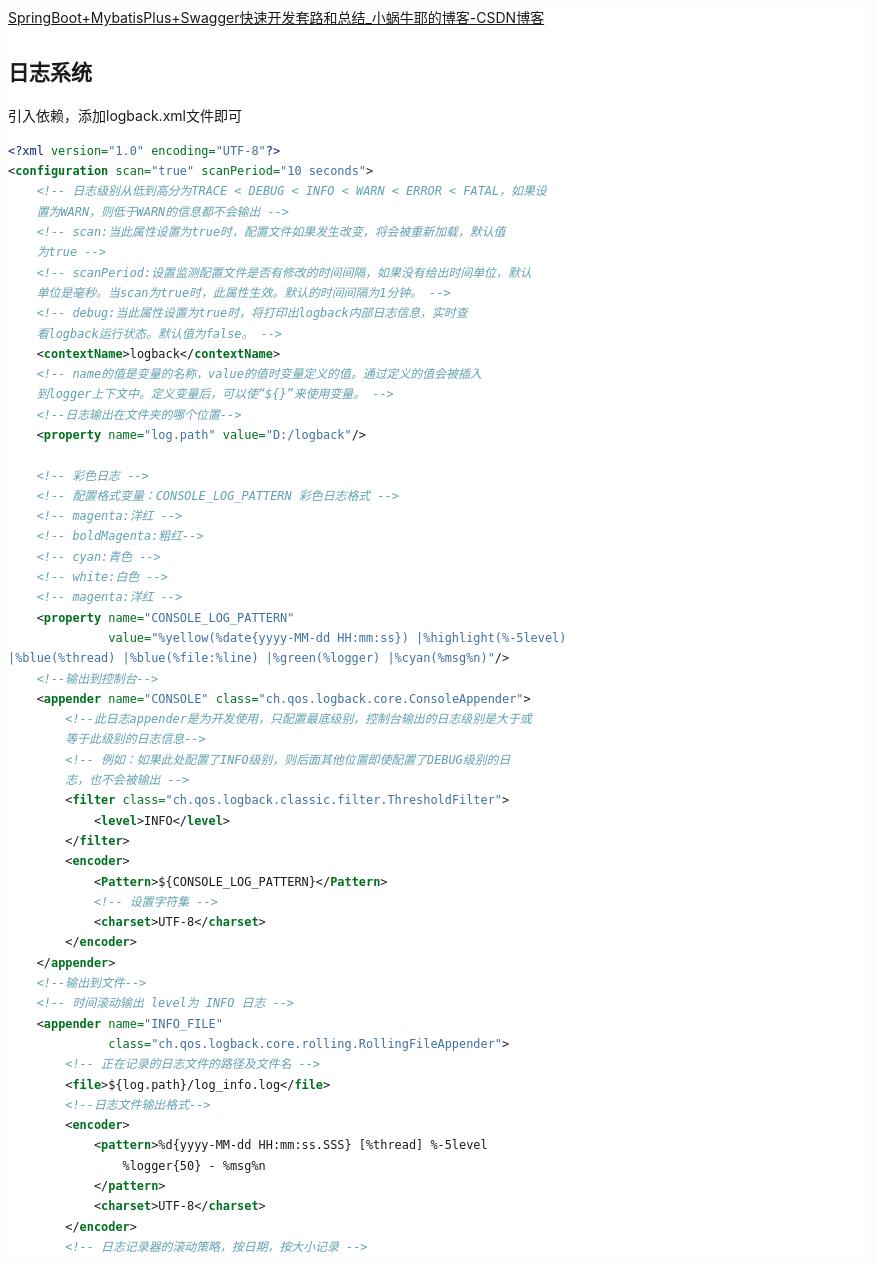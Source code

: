 [SpringBoot+MybatisPlus+Swagger快速开发套路和总结_小蜗牛耶的博客-CSDN博客](https://blog.csdn.net/qq_45714272/article/details/124201534?spm=1001.2014.3001.5502)



## 日志系统

引入依赖，添加logback.xml文件即可

```xml
<?xml version="1.0" encoding="UTF-8"?>
<configuration scan="true" scanPeriod="10 seconds">
    <!-- 日志级别从低到高分为TRACE < DEBUG < INFO < WARN < ERROR < FATAL，如果设
    置为WARN，则低于WARN的信息都不会输出 -->
    <!-- scan:当此属性设置为true时，配置文件如果发生改变，将会被重新加载，默认值
    为true -->
    <!-- scanPeriod:设置监测配置文件是否有修改的时间间隔，如果没有给出时间单位，默认
    单位是毫秒。当scan为true时，此属性生效。默认的时间间隔为1分钟。 -->
    <!-- debug:当此属性设置为true时，将打印出logback内部日志信息，实时查
    看logback运行状态。默认值为false。 -->
    <contextName>logback</contextName>
    <!-- name的值是变量的名称，value的值时变量定义的值。通过定义的值会被插入
    到logger上下文中。定义变量后，可以使“${}”来使用变量。 -->
    <!--日志输出在文件夹的哪个位置-->
    <property name="log.path" value="D:/logback"/>

    <!-- 彩色日志 -->
    <!-- 配置格式变量：CONSOLE_LOG_PATTERN 彩色日志格式 -->
    <!-- magenta:洋红 -->
    <!-- boldMagenta:粗红-->
    <!-- cyan:青色 -->
    <!-- white:白色 -->
    <!-- magenta:洋红 -->
    <property name="CONSOLE_LOG_PATTERN"
              value="%yellow(%date{yyyy-MM-dd HH:mm:ss}) |%highlight(%-5level)
|%blue(%thread) |%blue(%file:%line) |%green(%logger) |%cyan(%msg%n)"/>
    <!--输出到控制台-->
    <appender name="CONSOLE" class="ch.qos.logback.core.ConsoleAppender">
        <!--此日志appender是为开发使用，只配置最底级别，控制台输出的日志级别是大于或
        等于此级别的日志信息-->
        <!-- 例如：如果此处配置了INFO级别，则后面其他位置即使配置了DEBUG级别的日
        志，也不会被输出 -->
        <filter class="ch.qos.logback.classic.filter.ThresholdFilter">
            <level>INFO</level>
        </filter>
        <encoder>
            <Pattern>${CONSOLE_LOG_PATTERN}</Pattern>
            <!-- 设置字符集 -->
            <charset>UTF-8</charset>
        </encoder>
    </appender>
    <!--输出到文件-->
    <!-- 时间滚动输出 level为 INFO 日志 -->
    <appender name="INFO_FILE"
              class="ch.qos.logback.core.rolling.RollingFileAppender">
        <!-- 正在记录的日志文件的路径及文件名 -->
        <file>${log.path}/log_info.log</file>
        <!--日志文件输出格式-->
        <encoder>
            <pattern>%d{yyyy-MM-dd HH:mm:ss.SSS} [%thread] %-5level
                %logger{50} - %msg%n
            </pattern>
            <charset>UTF-8</charset>
        </encoder>
        <!-- 日志记录器的滚动策略，按日期，按大小记录 -->
```
